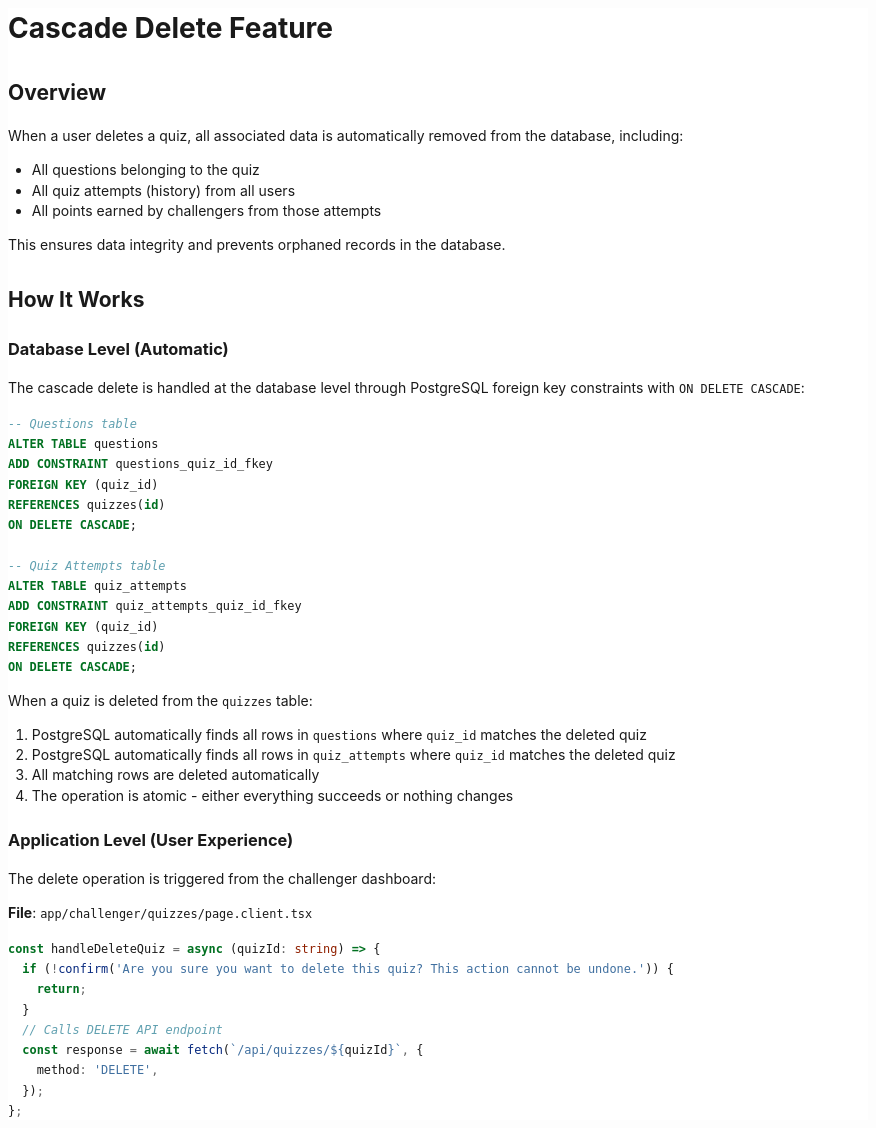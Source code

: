 # Cascade Delete Feature

## Overview
When a user deletes a quiz, all associated data is automatically removed from the database, including:
- All questions belonging to the quiz
- All quiz attempts (history) from all users
- All points earned by challengers from those attempts

This ensures data integrity and prevents orphaned records in the database.

## How It Works

### Database Level (Automatic)
The cascade delete is handled at the database level through PostgreSQL foreign key constraints with `ON DELETE CASCADE`:

```sql
-- Questions table
ALTER TABLE questions
ADD CONSTRAINT questions_quiz_id_fkey 
FOREIGN KEY (quiz_id) 
REFERENCES quizzes(id) 
ON DELETE CASCADE;

-- Quiz Attempts table
ALTER TABLE quiz_attempts
ADD CONSTRAINT quiz_attempts_quiz_id_fkey 
FOREIGN KEY (quiz_id) 
REFERENCES quizzes(id) 
ON DELETE CASCADE;
```

When a quiz is deleted from the `quizzes` table:
1. PostgreSQL automatically finds all rows in `questions` where `quiz_id` matches the deleted quiz
2. PostgreSQL automatically finds all rows in `quiz_attempts` where `quiz_id` matches the deleted quiz
3. All matching rows are deleted automatically
4. The operation is atomic - either everything succeeds or nothing changes

### Application Level (User Experience)
The delete operation is triggered from the challenger dashboard:

**File**: `app/challenger/quizzes/page.client.tsx`
```typescript
const handleDeleteQuiz = async (quizId: string) => {
  if (!confirm('Are you sure you want to delete this quiz? This action cannot be undone.')) {
    return;
  }
  // Calls DELETE API endpoint
  const response = await fetch(`/api/quizzes/${quizId}`, {
    method: 'DELETE',
  });
};
```
